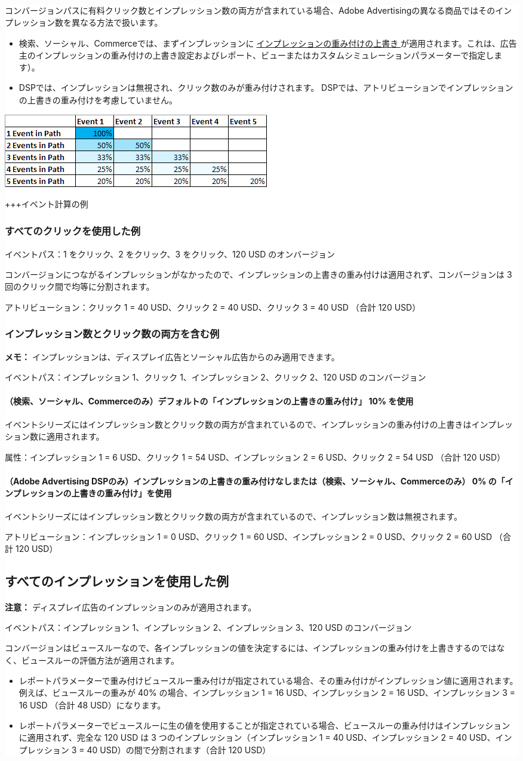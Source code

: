 コンバージョンパスに有料クリック数とインプレッション数の両方が含まれている場合、Adobe Advertisingの異なる商品ではそのインプレッション数を異なる方法で扱います。

* 検索、ソーシャル、Commerceでは、まずインプレッションに [&#x200B; インプレッションの重み付けの上書き &#x200B;](/help/search-social-commerce/glossary.md#i-j) が適用されます。これは、広告主のインプレッションの重み付けの上書き設定およびレポート、ビューまたはカスタムシミュレーションパラメーターで指定します）。

* DSPでは、インプレッションは無視され、クリック数のみが重み付けされます。 DSPでは、アトリビューションでインプレッションの上書きの重み付けを考慮していません。

![&#x200B; 偶数アトリビューションパーセンテージ &#x200B;](/help/search-social-commerce/assets/attribution-percent-even.png " 偶数アトリビューションパーセンテージ ")



+++イベント計算の例

### すべてのクリックを使用した例

イベントパス：1 をクリック、2 をクリック、3 をクリック、120 USD のオンバージョン

コンバージョンにつながるインプレッションがなかったので、インプレッションの上書きの重み付けは適用されず、コンバージョンは 3 回のクリック間で均等に分割されます。

アトリビューション：クリック 1 = 40 USD、クリック 2 = 40 USD、クリック 3 = 40 USD （合計 120 USD）

### インプレッション数とクリック数の両方を含む例

**メモ：** インプレッションは、ディスプレイ広告とソーシャル広告からのみ適用できます。

イベントパス：インプレッション 1、クリック 1、インプレッション 2、クリック 2、120 USD のコンバージョン

#### （検索、ソーシャル、Commerceのみ）デフォルトの「インプレッションの上書きの重み付け」 10% を使用

イベントシリーズにはインプレッション数とクリック数の両方が含まれているので、インプレッションの重み付けの上書きはインプレッション数に適用されます。

属性：インプレッション 1 = 6 USD、クリック 1 = 54 USD、インプレッション 2 = 6 USD、クリック 2 = 54 USD （合計 120 USD）

#### （Adobe Advertising DSPのみ）インプレッションの上書きの重み付けなしまたは（検索、ソーシャル、Commerceのみ） 0% の「インプレッションの上書きの重み付け」を使用

イベントシリーズにはインプレッション数とクリック数の両方が含まれているので、インプレッション数は無視されます。

アトリビューション：インプレッション 1 = 0 USD、クリック 1 = 60 USD、インプレッション 2 = 0 USD、クリック 2 = 60 USD （合計 120 USD）

## すべてのインプレッションを使用した例

**注意：** ディスプレイ広告のインプレッションのみが適用されます。

イベントパス：インプレッション 1、インプレッション 2、インプレッション 3、120 USD のコンバージョン

コンバージョンはビュースルーなので、各インプレッションの値を決定するには、インプレッションの重み付けを上書きするのではなく、ビュースルーの評価方法が適用されます。

* レポートパラメーターで重み付けビュースルー重み付けが指定されている場合、その重み付けがインプレッション値に適用されます。 例えば、ビュースルーの重みが 40% の場合、インプレッション 1 = 16 USD、インプレッション 2 = 16 USD、インプレッション 3 = 16 USD （合計 48 USD）になります。

* レポートパラメーターでビュースルーに生の値を使用することが指定されている場合、ビュースルーの重み付けはインプレッションに適用されず、完全な 120 USD は 3 つのインプレッション（インプレッション 1 = 40 USD、インプレッション 2 = 40 USD、インプレッション 3 = 40 USD）の間で分割されます（合計 120 USD）
